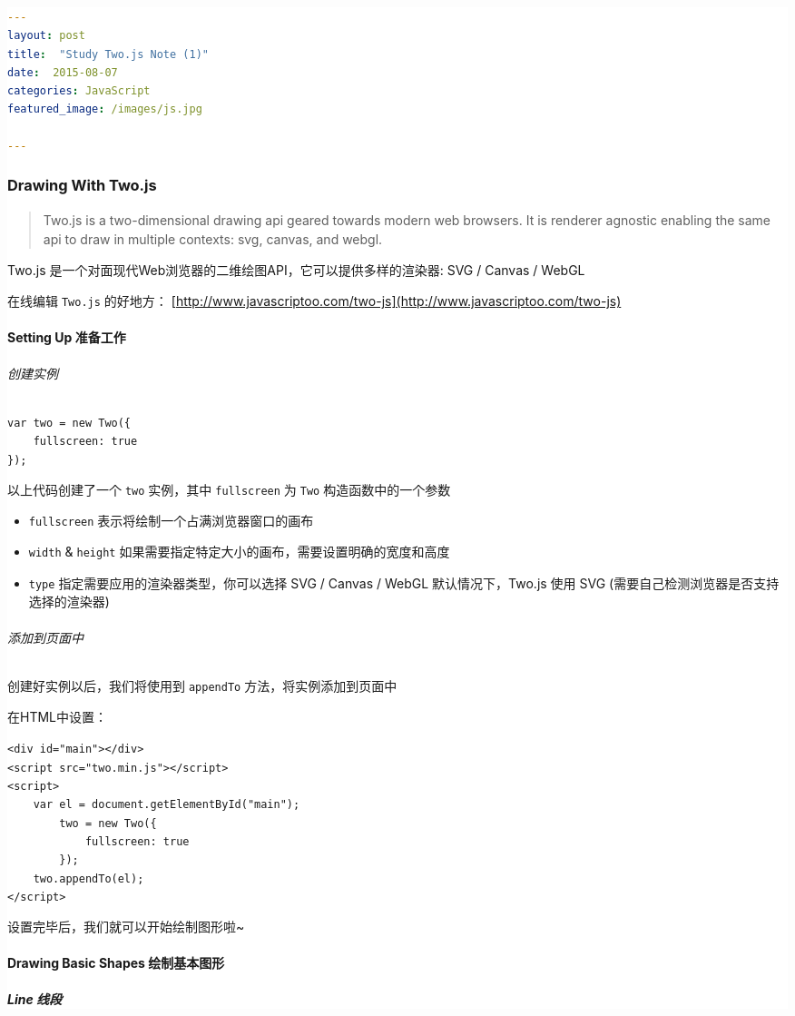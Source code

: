 ```yaml
---
layout: post
title:  "Study Two.js Note (1)"
date:  2015-08-07
categories: JavaScript
featured_image: /images/js.jpg

---
```


### Drawing With Two.js

> Two.js is a two-dimensional drawing api geared towards modern web browsers. It is renderer agnostic enabling the same api to draw in multiple contexts: svg, canvas, and webgl.

Two.js 是一个对面现代Web浏览器的二维绘图API，它可以提供多样的渲染器: SVG / Canvas / WebGL

在线编辑 ```Two.js``` 的好地方： [http://www.javascriptoo.com/two-js](http://www.javascriptoo.com/two-js)

#### Setting Up 准备工作

###### 创建实例

	var two = new Two({
		fullscreen: true
	});
	
以上代码创建了一个 ```two``` 实例，其中 <code>fullscreen</code> 为 ```Two``` 构造函数中的一个参数

- ```fullscreen``` 表示将绘制一个占满浏览器窗口的画布

- ```width``` & ```height``` 如果需要指定特定大小的画布，需要设置明确的宽度和高度

- ```type``` 指定需要应用的渲染器类型，你可以选择 SVG / Canvas / WebGL 默认情况下，Two.js 使用 SVG (需要自己检测浏览器是否支持选择的渲染器)

###### 添加到页面中

创建好实例以后，我们将使用到 ```appendTo``` 方法，将实例添加到页面中

在HTML中设置：

	<div id="main"></div>
	<script src="two.min.js"></script>
	<script>
		var el = document.getElementById("main");
			two = new Two({
				fullscreen: true
			});
		two.appendTo(el);
	</script>

设置完毕后，我们就可以开始绘制图形啦~

#### Drawing Basic Shapes 绘制基本图形

##### Line 线段
